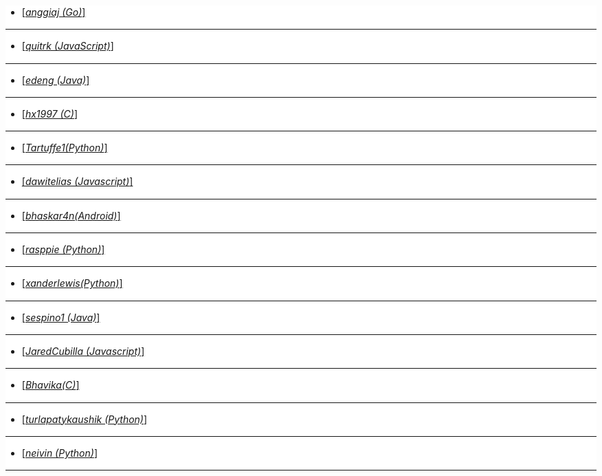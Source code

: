 
- [\[_anggiaj (Go)_\]](https://github.com/anggiaj/Projects/blob/master/Text/reverse.go)

---

- [\[_quitrk (JavaScript)_\]](https://github.com/quitrk/LearningJS/blob/master/Text/00.%20Reverse%20a%20String.js)

---

- [\[_edeng (Java)_\]](https://github.com/edeng/Problems/blob/master/ReverseString.java)

---

- [\[_hx1997 (C)_\]](https://github.com/hx1997/Projects/blob/master/Text/reverse.c)

---

- [\[_Tartuffe1(Python)_\]](https://github.com/Tartuffe1/Projects/blob/master/Text/reverse_word.py)

---

- [\[_dawitelias (Javascript)_\]](https://github.com/dawitelias/Projects/blob/master/Text/reverseString.js)

---

- [\[_bhaskar4n(Android)_\]](https://github.com/bhaskar4n/ReverseString-Android)

---

- [\[_rasppie (Python)_\]](https://github.com/rasppie/pyprojects/blob/master/string_reverse.py)

---

- [\[_xanderlewis(Python)_\]](https://github.com/xanderlewis/Python-Projects-Solutions/blob/master/ReverseString.py)

---

- [\[_sespino1 (Java)_\]](https://github.com/Sespino1/Java-Projects/blob/master/ReverseString.java)

---

- [\[_JaredCubilla (Javascript)_\]](https://github.com/JaredCubilla/Projects/blob/master/Javascript/text/reverseAString.js)

---

- [\[_Bhavika(C)_\]](https://github.com/Bhavikaso/Project1/blob/master/reverseString.c)

---

- [\[_turlapatykaushik (Python)_\]](https://github.com/turlapatykaushik/Programs-and-codes/blob/master/problems/Reverse_String.py)

---

- [\[_neivin (Python)_\]](https://github.com/neivin/projects/blob/master/text/reverse.py)

---
